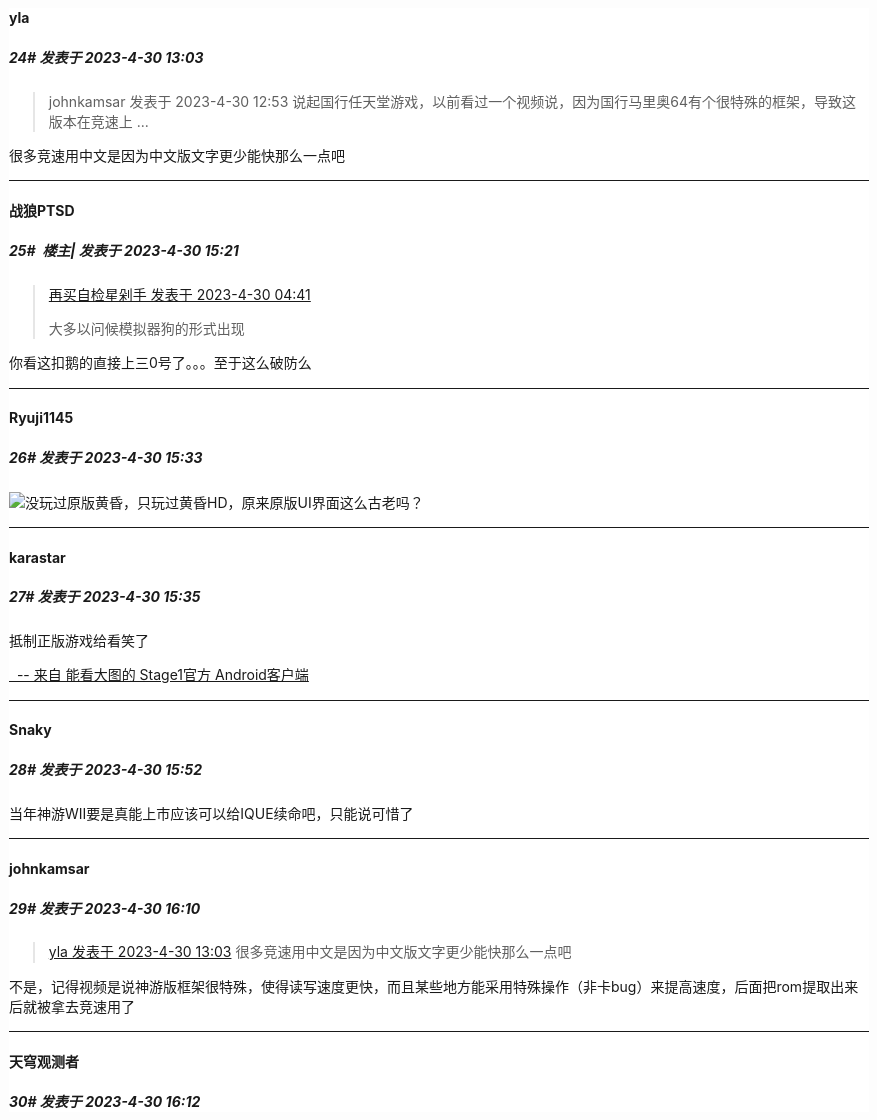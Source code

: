####  yla  
##### 24#       发表于 2023-4-30 13:03

<blockquote>johnkamsar 发表于 2023-4-30 12:53
说起国行任天堂游戏，以前看过一个视频说，因为国行马里奥64有个很特殊的框架，导致这版本在竞速上 ...</blockquote>
很多竞速用中文是因为中文版文字更少能快那么一点吧

*****

####  战狼PTSD  
##### 25#         楼主| 发表于 2023-4-30 15:21

<blockquote><a href="httphttps://bbs.saraba1st.com/2b/forum.php?mod=redirect&amp;goto=findpost&amp;pid=60666517&amp;ptid=2132071" target="_blank">再买自检星剁手 发表于 2023-4-30 04:41</a>

大多以问候模拟器狗的形式出现</blockquote>
你看这扣鹅的直接上三0号了。。。至于这么破防么

*****

####  Ryuji1145  
##### 26#       发表于 2023-4-30 15:33

<img src="https://static.saraba1st.com/image/smiley/face2017/001.png" referrerpolicy="no-referrer">没玩过原版黄昏，只玩过黄昏HD，原来原版UI界面这么古老吗？

*****

####  karastar  
##### 27#       发表于 2023-4-30 15:35

抵制正版游戏给看笑了

[  -- 来自 能看大图的 Stage1官方 Android客户端](https://www.coolapk.com/apk/140634)

*****

####  Snaky  
##### 28#       发表于 2023-4-30 15:52

当年神游WII要是真能上市应该可以给IQUE续命吧，只能说可惜了

*****

####  johnkamsar  
##### 29#       发表于 2023-4-30 16:10

<blockquote><a href="httphttps://bbs.saraba1st.com/2b/forum.php?mod=redirect&amp;goto=findpost&amp;pid=60668937&amp;ptid=2132071" target="_blank">yla 发表于 2023-4-30 13:03</a>
很多竞速用中文是因为中文版文字更少能快那么一点吧</blockquote>
不是，记得视频是说神游版框架很特殊，使得读写速度更快，而且某些地方能采用特殊操作（非卡bug）来提高速度，后面把rom提取出来后就被拿去竞速用了

*****

####  天穹观测者  
##### 30#       发表于 2023-4-30 16:12
